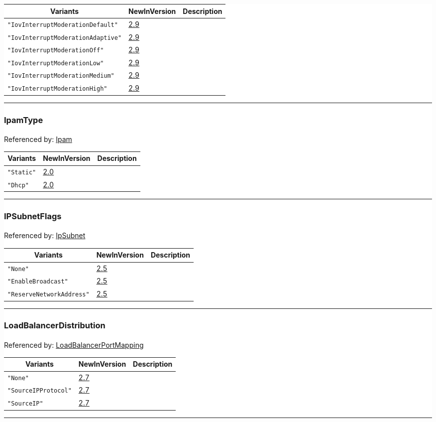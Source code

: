 

|Variants|NewInVersion|Description|
|---|---|---|
|`"IovInterruptModerationDefault"`<br>|[2.9](#Schema-Version-Map)||
|`"IovInterruptModerationAdaptive"`<br>|[2.9](#Schema-Version-Map)||
|`"IovInterruptModerationOff"`<br>|[2.9](#Schema-Version-Map)||
|`"IovInterruptModerationLow"`<br>|[2.9](#Schema-Version-Map)||
|`"IovInterruptModerationMedium"`<br>|[2.9](#Schema-Version-Map)||
|`"IovInterruptModerationHigh"`<br>|[2.9](#Schema-Version-Map)||

---

<a name = "IpamType"></a>
### IpamType
Referenced by: [Ipam](#Ipam)



|Variants|NewInVersion|Description|
|---|---|---|
|`"Static"`<br>|[2.0](#Schema-Version-Map)||
|`"Dhcp"`<br>|[2.0](#Schema-Version-Map)||

---

<a name = "IPSubnetFlags"></a>
### IPSubnetFlags
Referenced by: [IpSubnet](#IpSubnet)



|Variants|NewInVersion|Description|
|---|---|---|
|`"None"`<br>|[2.5](#Schema-Version-Map)||
|`"EnableBroadcast"`<br>|[2.5](#Schema-Version-Map)||
|`"ReserveNetworkAddress"`<br>|[2.5](#Schema-Version-Map)||

---

<a name = "LoadBalancerDistribution"></a>
### LoadBalancerDistribution
Referenced by: [LoadBalancerPortMapping](#LoadBalancerPortMapping)



|Variants|NewInVersion|Description|
|---|---|---|
|`"None"`<br>|[2.7](#Schema-Version-Map)||
|`"SourceIPProtocol"`<br>|[2.7](#Schema-Version-Map)||
|`"SourceIP"`<br>|[2.7](#Schema-Version-Map)||

---